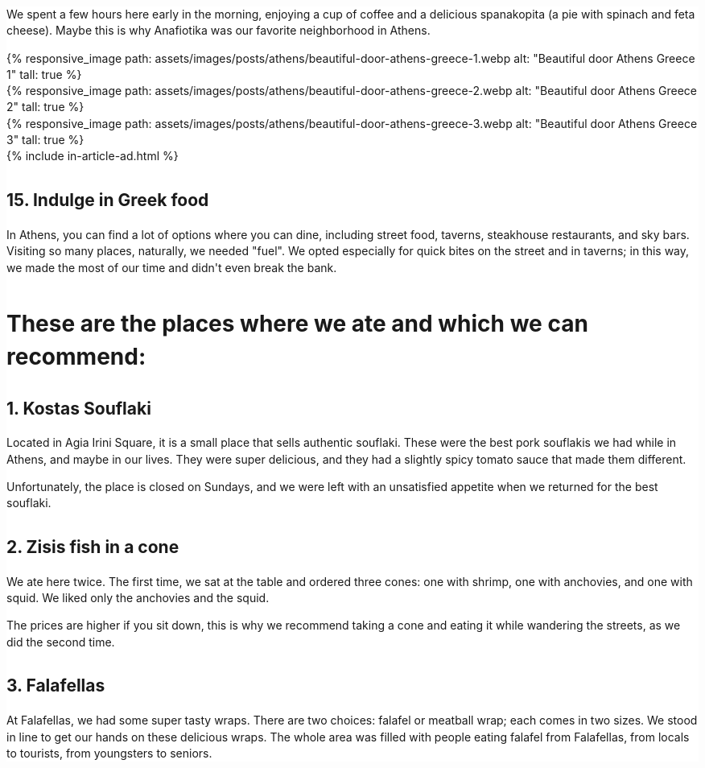 We spent a few hours here early in the morning, enjoying a cup of coffee and a delicious spanakopita (a pie with spinach and feta cheese). Maybe this is why Anafiotika was our favorite neighborhood in Athens.

<div class="row mb-4">
    <div class="col-xs-12 col-sm-12 col-md-4 col-lg-4 mt-3">
            {% responsive_image path: assets/images/posts/athens/beautiful-door-athens-greece-1.webp alt: "Beautiful door Athens Greece 1" tall: true %}
    </div>
    <div class="col-xs-12 col-sm-12 col-md-4 col-lg-4 mt-3">
            {% responsive_image path: assets/images/posts/athens/beautiful-door-athens-greece-2.webp alt: "Beautiful door Athens Greece 2" tall: true %}
    </div>
    <div class="col-xs-12 col-sm-12 col-md-4 col-lg-4 mt-3">
            {% responsive_image path: assets/images/posts/athens/beautiful-door-athens-greece-3.webp alt: "Beautiful door Athens Greece 3" tall: true %}
    </div>
</div>
{% include in-article-ad.html %}

## 15. Indulge in Greek food
In Athens, you can find a lot of options where you can dine, including street food, taverns, steakhouse restaurants, and sky bars.
Visiting so many places, naturally, we needed "fuel". We opted especially for quick bites on the street and in taverns; in this way, we made the most of our time and didn't even break the bank.

# These are the places where we ate and which we can recommend:

## 1. Kostas Souflaki
Located in Agia Irini Square, it is a small place that sells authentic souflaki. These were the best pork souflakis we had while in Athens, and maybe in our lives. They were super delicious, and they had a slightly spicy tomato sauce that made them different.

Unfortunately, the place is closed on Sundays, and we were left with an unsatisfied appetite when we returned for the best souflaki.

## 2. Zisis fish in a cone
We ate here twice. The first time, we sat at the table and ordered three cones: one with shrimp, one with anchovies, and one with squid. We liked only the anchovies and the squid.

The prices are higher if you sit down, this is why we recommend taking a cone and eating it while wandering the streets, as we did the second time.

## 3. Falafellas
At Falafellas, we had some super tasty wraps. There are two choices: falafel or meatball wrap; each comes in two sizes. We stood in line to get our hands on these delicious wraps. The whole area was filled with people eating falafel from Falafellas, from locals to tourists, from youngsters to seniors.
